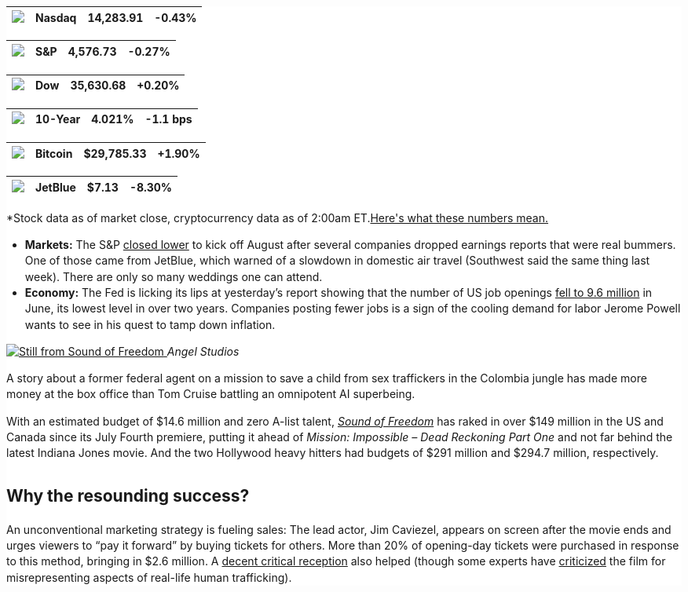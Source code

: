 | ![](https://proxy-prod.omnivore-image-cache.app/20x0,siReXPLL1tTNihjclA-w8E_hycD_KxPcfg4jka2npfSo/https://cdn.sanity.io/images/bl383u0v/production/e4a85d043f857cc8adaca9d546c099f6d7db37ba-44x39.png) | Nasdaq | 14,283.91 | \-0.43% |
| ------------------------------------------------------------------------------------------------------------------------------------------------------------------------------------------------------ | ------ | --------- | ------- |

| ![](https://proxy-prod.omnivore-image-cache.app/20x0,siReXPLL1tTNihjclA-w8E_hycD_KxPcfg4jka2npfSo/https://cdn.sanity.io/images/bl383u0v/production/e4a85d043f857cc8adaca9d546c099f6d7db37ba-44x39.png) | S&P | 4,576.73 | \-0.27% |
| ------------------------------------------------------------------------------------------------------------------------------------------------------------------------------------------------------ | --- | -------- | ------- |

| ![](https://proxy-prod.omnivore-image-cache.app/20x0,sw1XlxzhMNMWbomRRJfW7cilm--Zm2KyPlNnGppTYN7E/https://cdn.sanity.io/images/bl383u0v/production/6097ec1c26b17401a61bfbfe4440c75ebfea1886-44x39.png) | Dow | 35,630.68 | +0.20% |
| ------------------------------------------------------------------------------------------------------------------------------------------------------------------------------------------------------ | --- | --------- | ------ |

| ![](https://proxy-prod.omnivore-image-cache.app/20x0,siReXPLL1tTNihjclA-w8E_hycD_KxPcfg4jka2npfSo/https://cdn.sanity.io/images/bl383u0v/production/e4a85d043f857cc8adaca9d546c099f6d7db37ba-44x39.png) | 10-Year | 4.021% | \-1.1 bps |
| ------------------------------------------------------------------------------------------------------------------------------------------------------------------------------------------------------ | ------- | ------ | --------- |

| ![](https://proxy-prod.omnivore-image-cache.app/20x0,sw1XlxzhMNMWbomRRJfW7cilm--Zm2KyPlNnGppTYN7E/https://cdn.sanity.io/images/bl383u0v/production/6097ec1c26b17401a61bfbfe4440c75ebfea1886-44x39.png) | Bitcoin | $29,785.33 | +1.90% |
| ------------------------------------------------------------------------------------------------------------------------------------------------------------------------------------------------------ | ------- | ---------- | ------ |

| ![](https://proxy-prod.omnivore-image-cache.app/20x0,siReXPLL1tTNihjclA-w8E_hycD_KxPcfg4jka2npfSo/https://cdn.sanity.io/images/bl383u0v/production/e4a85d043f857cc8adaca9d546c099f6d7db37ba-44x39.png) | JetBlue | $7.13 | \-8.30% |
| ------------------------------------------------------------------------------------------------------------------------------------------------------------------------------------------------------ | ------- | ----- | ------- |

\*Stock data as of market close, cryptocurrency data as of 2:00am ET.[Here's what these numbers mean.](https://links.morningbrew.com/c/s1?mbcid=32266922.3802920&mid=1f4660240f65a00f40c621ae6f9ce93a) 

* **Markets:** The S&P [closed lower](https://links.morningbrew.com/c/a7E?mblid=5e54ba1547cd&mbcid=32266922.3802920&mid=1f4660240f65a00f40c621ae6f9ce93a) to kick off August after several companies dropped earnings reports that were real bummers. One of those came from JetBlue, which warned of a slowdown in domestic air travel (Southwest said the same thing last week). There are only so many weddings one can attend.
* **Economy:** The Fed is licking its lips at yesterday’s report showing that the number of US job openings [fell to 9.6 million](https://links.morningbrew.com/c/aam?mblid=d696cd36c734&mbcid=32266922.3802920&mid=1f4660240f65a00f40c621ae6f9ce93a) in June, its lowest level in over two years. Companies posting fewer jobs is a sign of the cooling demand for labor Jerome Powell wants to see in his quest to tamp down inflation.

[ ![Still from Sound of Freedom](https://proxy-prod.omnivore-image-cache.app/670x0,s9jhsttKpAfobM4WJjPypIrMfvalFDSk7TlT6AaE8aYA/https://cdn.sanity.io/images/bl383u0v/production/81a31e8cfdb837797f1db2d60e29ea23ea2f4edd-1500x1000.jpg?w=668&q=70&auto=format) ](https://links.morningbrew.com/c/aan?mbcid=32266922.3802920&mid=1f4660240f65a00f40c621ae6f9ce93a) _Angel Studios_ 

A story about a former federal agent on a mission to save a child from sex traffickers in the Colombia jungle has made more money at the box office than Tom Cruise battling an omnipotent AI superbeing.

With an estimated budget of $14.6 million and zero A-list talent, [_Sound of Freedom_](https://links.morningbrew.com/c/aao?mblid=739cfa54a0dd&mbcid=32266922.3802920&mid=1f4660240f65a00f40c621ae6f9ce93a) has raked in over $149 million in the US and Canada since its July Fourth premiere, putting it ahead of _Mission: Impossible – Dead Reckoning Part One_ and not far behind the latest Indiana Jones movie. And the two Hollywood heavy hitters had budgets of $291 million and $294.7 million, respectively. 

## Why the resounding success?

An unconventional marketing strategy is fueling sales: The lead actor, Jim Caviezel, appears on screen after the movie ends and urges viewers to “pay it forward” by buying tickets for others. More than 20% of opening-day tickets were purchased in response to this method, bringing in $2.6 million. A [decent critical reception](https://links.morningbrew.com/c/aap?mblid=7fea97c9713b&mbcid=32266922.3802920&mid=1f4660240f65a00f40c621ae6f9ce93a) also helped (though some experts have [criticized](https://links.morningbrew.com/c/aaq?mblid=54f32a09f70b&mbcid=32266922.3802920&mid=1f4660240f65a00f40c621ae6f9ce93a) the film for misrepresenting aspects of real-life human trafficking).
